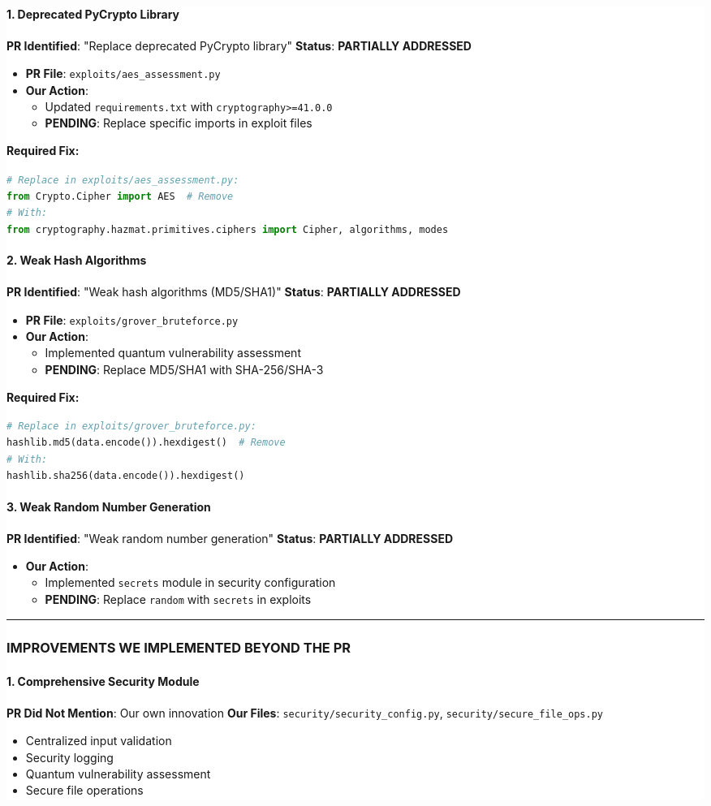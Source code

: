 #### 1. **Deprecated PyCrypto Library**
**PR Identified**: "Replace deprecated PyCrypto library"
**Status**: **PARTIALLY ADDRESSED**

- **PR File**: `exploits/aes_assessment.py`
- **Our Action**: 
  - Updated `requirements.txt` with `cryptography>=41.0.0`
  - **PENDING**: Replace specific imports in exploit files

**Required Fix:**
```python
# Replace in exploits/aes_assessment.py:
from Crypto.Cipher import AES  # Remove
# With:
from cryptography.hazmat.primitives.ciphers import Cipher, algorithms, modes
```

#### 2. **Weak Hash Algorithms**
**PR Identified**: "Weak hash algorithms (MD5/SHA1)"
**Status**: **PARTIALLY ADDRESSED**

- **PR File**: `exploits/grover_bruteforce.py`
- **Our Action**: 
  - Implemented quantum vulnerability assessment
  - **PENDING**: Replace MD5/SHA1 with SHA-256/SHA-3

**Required Fix:**
```python
# Replace in exploits/grover_bruteforce.py:
hashlib.md5(data.encode()).hexdigest()  # Remove
# With:
hashlib.sha256(data.encode()).hexdigest()
```

#### 3. **Weak Random Number Generation**
**PR Identified**: "Weak random number generation"
**Status**: **PARTIALLY ADDRESSED**

- **Our Action**: 
  - Implemented `secrets` module in security configuration
  - **PENDING**: Replace `random` with `secrets` in exploits

---

### IMPROVEMENTS WE IMPLEMENTED BEYOND THE PR

#### 1. **Comprehensive Security Module**
**PR Did Not Mention**: Our own innovation
**Our Files**: `security/security_config.py`, `security/secure_file_ops.py`

- Centralized input validation
- Security logging
- Quantum vulnerability assessment
- Secure file operations
